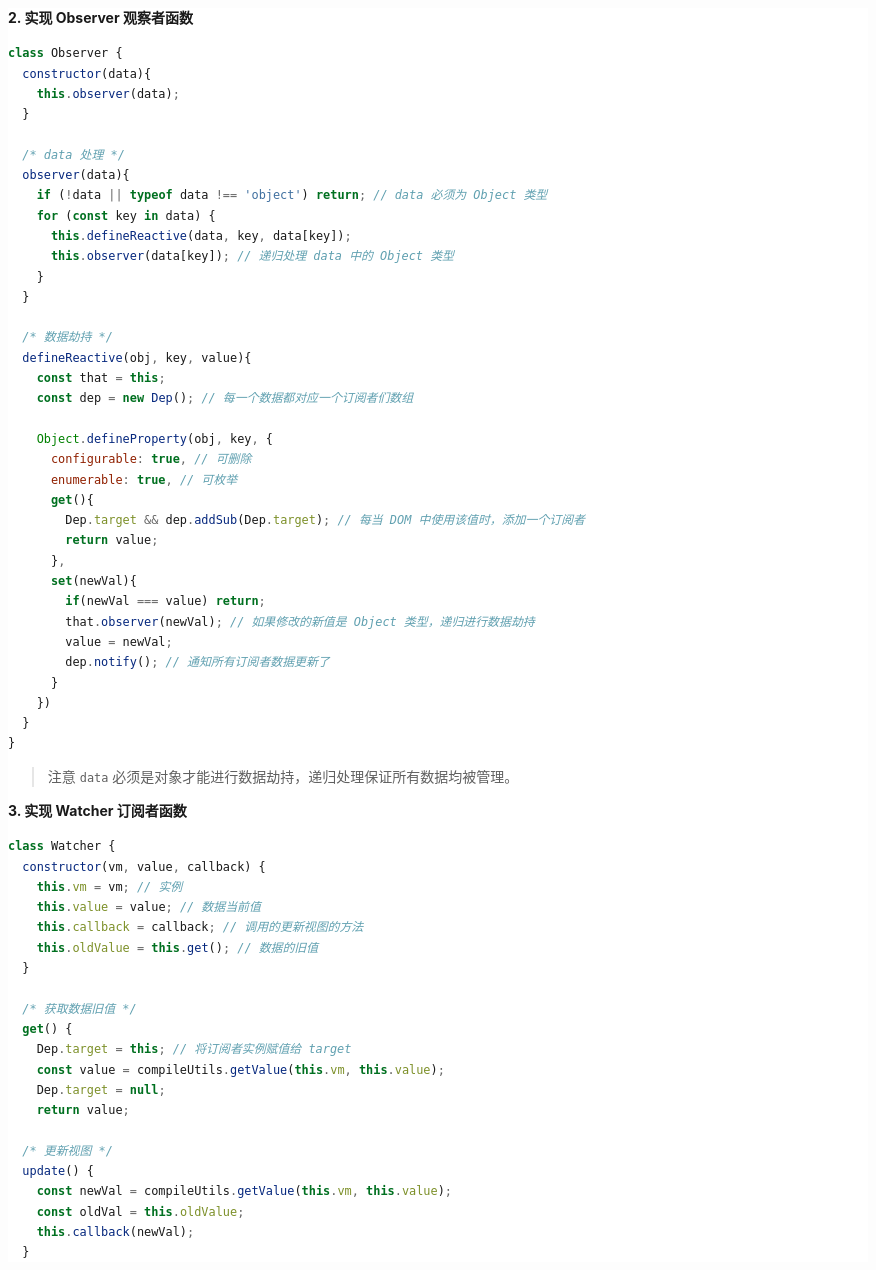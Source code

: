 **2. 实现 Observer 观察者函数**

```js
class Observer {
  constructor(data){
    this.observer(data);
  }

  /* data 处理 */ 
  observer(data){
    if (!data || typeof data !== 'object') return; // data 必须为 Object 类型
    for (const key in data) {
      this.defineReactive(data, key, data[key]);
      this.observer(data[key]); // 递归处理 data 中的 Object 类型
    }
  }

  /* 数据劫持 */ 
  defineReactive(obj, key, value){
    const that = this;
    const dep = new Dep(); // 每一个数据都对应一个订阅者们数组

    Object.defineProperty(obj, key, {
      configurable: true, // 可删除
      enumerable: true, // 可枚举
      get(){
        Dep.target && dep.addSub(Dep.target); // 每当 DOM 中使用该值时，添加一个订阅者
        return value;
      },
      set(newVal){
        if(newVal === value) return;
        that.observer(newVal); // 如果修改的新值是 Object 类型，递归进行数据劫持
        value = newVal;
        dep.notify(); // 通知所有订阅者数据更新了
      }
    })
  }
}
```

> 注意 `data` 必须是对象才能进行数据劫持，递归处理保证所有数据均被管理。

**3. 实现 Watcher 订阅者函数**

```js
class Watcher {
  constructor(vm, value, callback) {
    this.vm = vm; // 实例
    this.value = value; // 数据当前值
    this.callback = callback; // 调用的更新视图的方法
    this.oldValue = this.get(); // 数据的旧值
  }

  /* 获取数据旧值 */
  get() {
    Dep.target = this; // 将订阅者实例赋值给 target
    const value = compileUtils.getValue(this.vm, this.value);
    Dep.target = null;
    return value;
  
  /* 更新视图 */
  update() {
    const newVal = compileUtils.getValue(this.vm, this.value);
    const oldVal = this.oldValue;
    this.callback(newVal);
  }
```

[^1]: 将 HTML 模板转换为 [AST](https://zh.wikipedia.org/wiki/%E6%8A%BD%E8%B1%A1%E8%AA%9E%E6%B3%95%E6%A8%B9) 的过程，比如解析 Vue 中的 `{{}}` 语法。
[^2]: 见尤玉溪 Vue3.0 Updates 主题演讲 [PPT](https://docs.google.com/presentation/d/1yhPGyhQrJcpJI2ZFvBme3pGKaGNiLi709c37svivv0o/edit#slide=id.g42acc26207_0_129)。
[^3]: Vue2 中的解决方法是重写数组的操作方法，详见 [Github](https://github.com/vuejs/vue/blob/dev/src/core/observer/array.js)，但通过下标修改数组的情况仍无法监测。